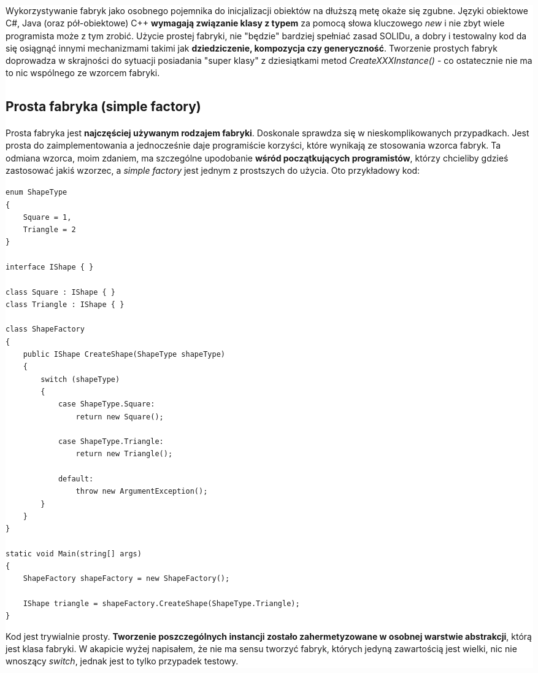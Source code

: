 Wykorzystywanie fabryk jako osobnego pojemnika do inicjalizacji obiektów na dłuższą metę okaże się zgubne. Języki obiektowe C#, Java (oraz pół-obiektowe) C++ **wymagają związanie klasy z typem** za pomocą słowa kluczowego *new* i nie zbyt wiele programista może z tym zrobić. Użycie prostej fabryki, nie "będzie" bardziej spełniać zasad SOLIDu, a dobry i testowalny kod da się osiągnąć innymi mechanizmami takimi jak **dziedziczenie, kompozycja czy generyczność**. Tworzenie prostych fabryk doprowadza w skrajności do sytuacji posiadania "super klasy" z dziesiątkami metod *CreateXXXInstance()* - co ostatecznie nie ma to nic wspólnego ze wzorcem fabryki.

## Prosta fabryka (simple factory)

Prosta fabryka jest **najczęściej używanym rodzajem fabryki**. Doskonale sprawdza się w nieskomplikowanych przypadkach. Jest prosta do zaimplementowania a jednocześnie daje programiście korzyści, które wynikają ze stosowania wzorca fabryk. Ta odmiana wzorca, moim zdaniem, ma szczególne upodobanie **wśród początkujących programistów**, którzy chcieliby gdzieś zastosować jakiś wzorzec, a *simple factory* jest jednym z prostszych do użycia. Oto przykładowy kod:

	enum ShapeType
	{
	    Square = 1,
	    Triangle = 2
	}
	
	interface IShape { }
	
	class Square : IShape { }
	class Triangle : IShape { }
	
	class ShapeFactory
	{
	    public IShape CreateShape(ShapeType shapeType)
	    {
	        switch (shapeType)
	        {
	            case ShapeType.Square:
	                return new Square();
	            
	            case ShapeType.Triangle:
	                return new Triangle();
	            
	            default:
	                throw new ArgumentException();
	        }
	    }
	}
	
	static void Main(string[] args)
	{
	    ShapeFactory shapeFactory = new ShapeFactory();
	    
	    IShape triangle = shapeFactory.CreateShape(ShapeType.Triangle);
	}

Kod jest trywialnie prosty. **Tworzenie poszczególnych instancji zostało zahermetyzowane w osobnej warstwie abstrakcji**, którą jest klasa fabryki. W akapicie wyżej napisałem, że nie ma sensu tworzyć fabryk, których jedyną zawartością jest wielki, nic nie wnoszący *switch*, jednak jest to tylko przypadek testowy.
